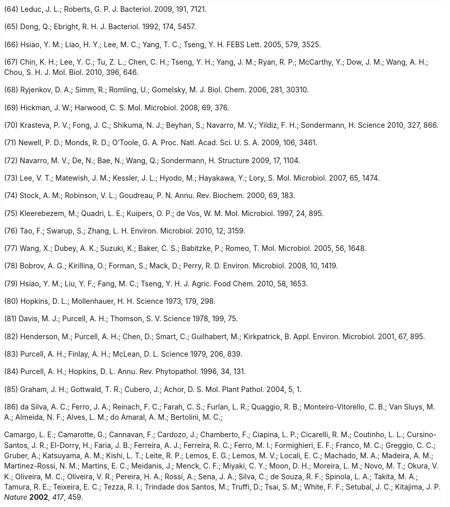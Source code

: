 (64) Leduc, J. L.; Roberts, G. P. J. Bacteriol. 2009, 191, 7121.

(65) Dong, Q.; Ebright, R. H. J. Bacteriol. 1992, 174, 5457.

(66) Hsiao, Y. M.; Liao, H. Y.; Lee, M. C.; Yang, T. C.; Tseng, Y. H. FEBS Lett. 2005, 579, 3525.

(67) Chin, K. H.; Lee, Y. C.; Tu, Z. L.; Chen, C. H.; Tseng, Y. H.; Yang, J. M.; Ryan, R. P.; McCarthy, Y.; Dow, J. M.; Wang, A. H.; Chou, S. H. J. Mol. Biol. 2010, 396, 646.

(68) Ryjenkov, D. A.; Simm, R.; Romling, U.; Gomelsky, M. J. Biol. Chem. 2006, 281, 30310.

(69) Hickman, J. W.; Harwood, C. S. Mol. Microbiol. 2008, 69, 376.

(70) Krasteva, P. V.; Fong, J. C.; Shikuma, N. J.; Beyhan, S.; Navarro, M. V.; Yildiz, F. H.; Sondermann, H. Science 2010, 327, 866.

(71) Newell, P. D.; Monds, R. D.; O’Toole, G. A. Proc. Natl. Acad. Sci. U. S. A. 2009, 106, 3461.

(72) Navarro, M. V.; De, N.; Bae, N.; Wang, Q.; Sondermann, H. Structure 2009, 17, 1104.

(73) Lee, V. T.; Matewish, J. M.; Kessler, J. L.; Hyodo, M.; Hayakawa, Y.; Lory, S. Mol. Microbiol. 2007, 65, 1474.

(74) Stock, A. M.; Robinson, V. L.; Goudreau, P. N. Annu. Rev. Biochem. 2000, 69, 183.

(75) Kleerebezem, M.; Quadri, L. E.; Kuipers, O. P.; de Vos, W. M. Mol. Microbiol. 1997, 24, 895.

(76) Tao, F.; Swarup, S.; Zhang, L. H. Environ. Microbiol. 2010, 12, 3159.

(77) Wang, X.; Dubey, A. K.; Suzuki, K.; Baker, C. S.; Babitzke, P.; Romeo, T. Mol. Microbiol. 2005, 56, 1648.

(78) Bobrov, A. G.; Kirillina, O.; Forman, S.; Mack, D.; Perry, R. D. Environ. Microbiol. 2008, 10, 1419.

(79) Hsiao, Y. M.; Liu, Y. F.; Fang, M. C.; Tseng, Y. H. J. Agric. Food Chem. 2010, 58, 1653.

(80) Hopkins, D. L.; Mollenhauer, H. H. Science 1973, 179, 298.

(81) Davis, M. J.; Purcell, A. H.; Thomson, S. V. Science 1978, 199, 75.

(82) Henderson, M.; Purcell, A. H.; Chen, D.; Smart, C.; Guilhabert, M.; Kirkpatrick, B. Appl. Environ. Microbiol. 2001, 67, 895.

(83) Purcell, A. H.; Finlay, A. H.; McLean, D. L. Science 1979, 206, 839.

(84) Purcell, A. H.; Hopkins, D. L. Annu. Rev. Phytopathol. 1996, 34, 131.

(85) Graham, J. H.; Gottwald, T. R.; Cubero, J.; Achor, D. S. Mol. Plant Pathol. 2004, 5, 1.

(86) da Silva, A. C.; Ferro, J. A.; Reinach, F. C.; Farah, C. S.; Furlan, L. R.; Quaggio, R. B.; Monteiro-Vitorello, C. B.; Van Sluys, M. A.; Almeida, N. F.; Alves, L. M.; do Amaral, A. M.; Bertolini, M. C.;

Camargo, L. E.; Camarotte, G.; Cannavan, F.; Cardozo, J.; Chamberto, F.; Ciapina, L. P.; Cicarelli, R. M.; Coutinho, L. L.; Cursino-Santos, J. R.; El-Dorry, H.; Faria, J. B.; Ferreira, A. J.; Ferreira, R. C.; Ferro, M. I.; Formighieri, E. F.; Franco, M. C.; Greggio, C. C.; Gruber, A.; Katsuyama, A. M.; Kishi, L. T.; Leite, R. P.; Lemos, E. G.; Lemos, M. V.; Locali, E. C.; Machado, M. A.; Madeira, A. M.; Martinez-Rossi, N. M.; Martins, E. C.; Meidanis, J.; Menck, C. F.; Miyaki, C. Y.; Moon, D. H.; Moreira, L. M.; Novo, M. T.; Okura, V. K.; Oliveira, M. C.; Oliveira, V. R.; Pereira, H. A.; Rossi, A.; Sena, J. A.; Silva, C.; de Souza, R. F.; Spinola, L. A.; Takita, M. A.; Tamura, R. E.; Teixeira, E. C.; Tezza, R. I.; Trindade dos Santos, M.; Truffi, D.; Tsai, S. M.; White, F. F.; Setubal, J. C.; Kitajima, J. P. *Nature* **2002**, *417*, 459.
